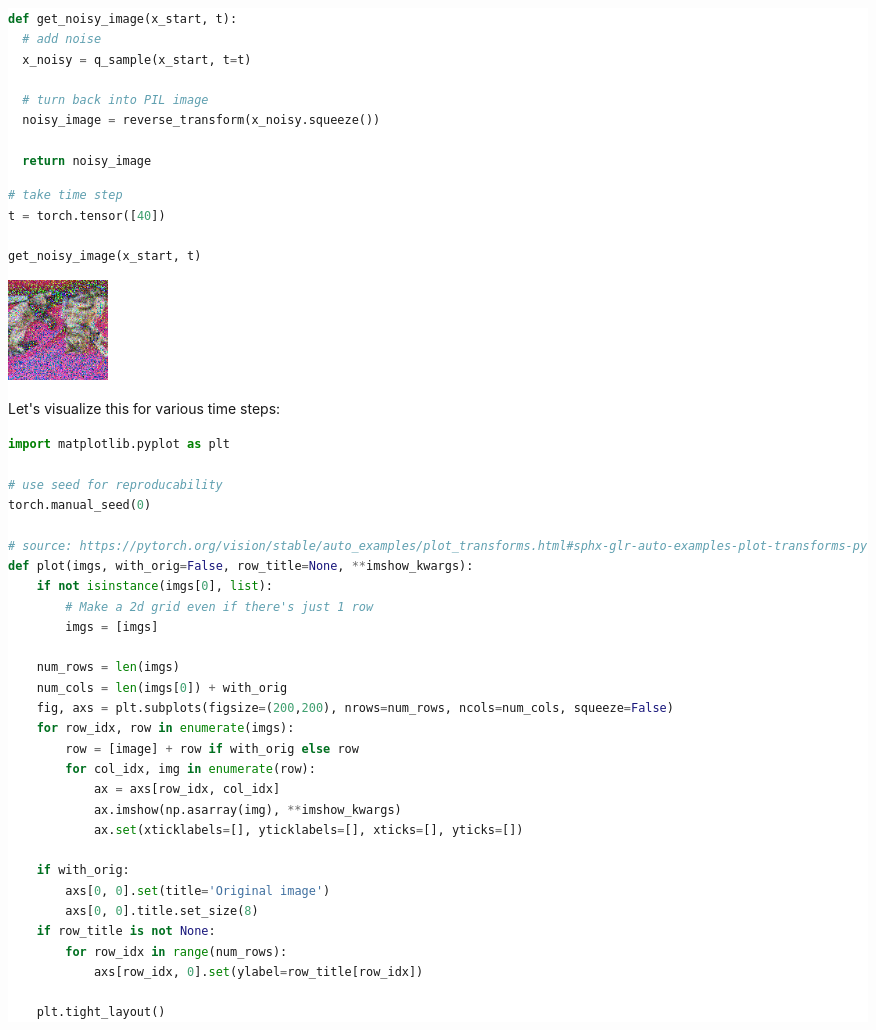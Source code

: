 ```python
def get_noisy_image(x_start, t):
  # add noise
  x_noisy = q_sample(x_start, t=t)

  # turn back into PIL image
  noisy_image = reverse_transform(x_noisy.squeeze())

  return noisy_image
```

```python
# take time step
t = torch.tensor([40])

get_noisy_image(x_start, t)
```

<img src="assets/78_annotated-diffusion/output_cats_noisy.png" width="100" />

Let's visualize this for various time steps:

```python
import matplotlib.pyplot as plt

# use seed for reproducability
torch.manual_seed(0)

# source: https://pytorch.org/vision/stable/auto_examples/plot_transforms.html#sphx-glr-auto-examples-plot-transforms-py
def plot(imgs, with_orig=False, row_title=None, **imshow_kwargs):
    if not isinstance(imgs[0], list):
        # Make a 2d grid even if there's just 1 row
        imgs = [imgs]

    num_rows = len(imgs)
    num_cols = len(imgs[0]) + with_orig
    fig, axs = plt.subplots(figsize=(200,200), nrows=num_rows, ncols=num_cols, squeeze=False)
    for row_idx, row in enumerate(imgs):
        row = [image] + row if with_orig else row
        for col_idx, img in enumerate(row):
            ax = axs[row_idx, col_idx]
            ax.imshow(np.asarray(img), **imshow_kwargs)
            ax.set(xticklabels=[], yticklabels=[], xticks=[], yticks=[])

    if with_orig:
        axs[0, 0].set(title='Original image')
        axs[0, 0].title.set_size(8)
    if row_title is not None:
        for row_idx in range(num_rows):
            axs[row_idx, 0].set(ylabel=row_title[row_idx])

    plt.tight_layout()
```

